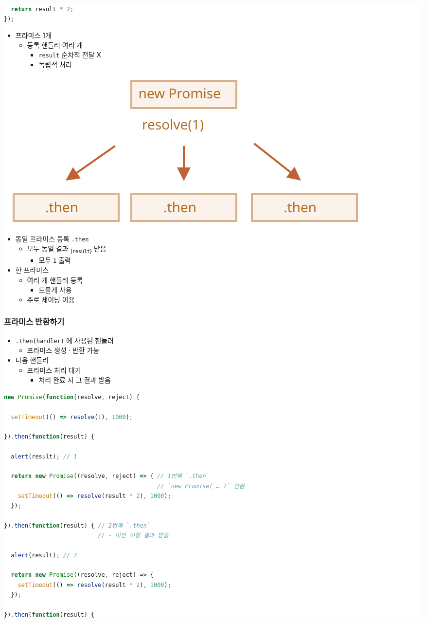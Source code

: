 ```javascript
  return result * 2;
});
```
- 프라미스 1개
  - 등록 핸들러 여러 개
    - `result` 순차적 전달 X
    - 독립적 처리

![promise-then-many](./images/11/promise-then-many.svg)

- 동일 프라미스 등록 `.then`
  - 모두 동일 결과 <sub>(`result`)</sub> 받음
    - 모두 `1` 출력
- 한 프라미스
  - 여러 개 핸들러 등록
    - 드물게 사용
  - 주로 체이닝 이용

### 프라미스 반환하기
- `.then(handler)` 에 사용된 핸들러
  - 프라미스 생성 · 반환 가능
- 다음 핸들러
  - 프라미스 처리 대기
    - 처리 완료 시 그 결과 받음
```javascript
new Promise(function(resolve, reject) {

  setTimeout(() => resolve(1), 1000);

}).then(function(result) {

  alert(result); // 1

  return new Promise((resolve, reject) => { // 1번째 `.then`
                                            // `new Promise( … )` 반환
    setTimeout(() => resolve(result * 2), 1000);
  });

}).then(function(result) { // 2번째 `.then`
                           // - 이전 이행 결과 받음

  alert(result); // 2

  return new Promise((resolve, reject) => {
    setTimeout(() => resolve(result * 2), 1000);
  });

}).then(function(result) {
```